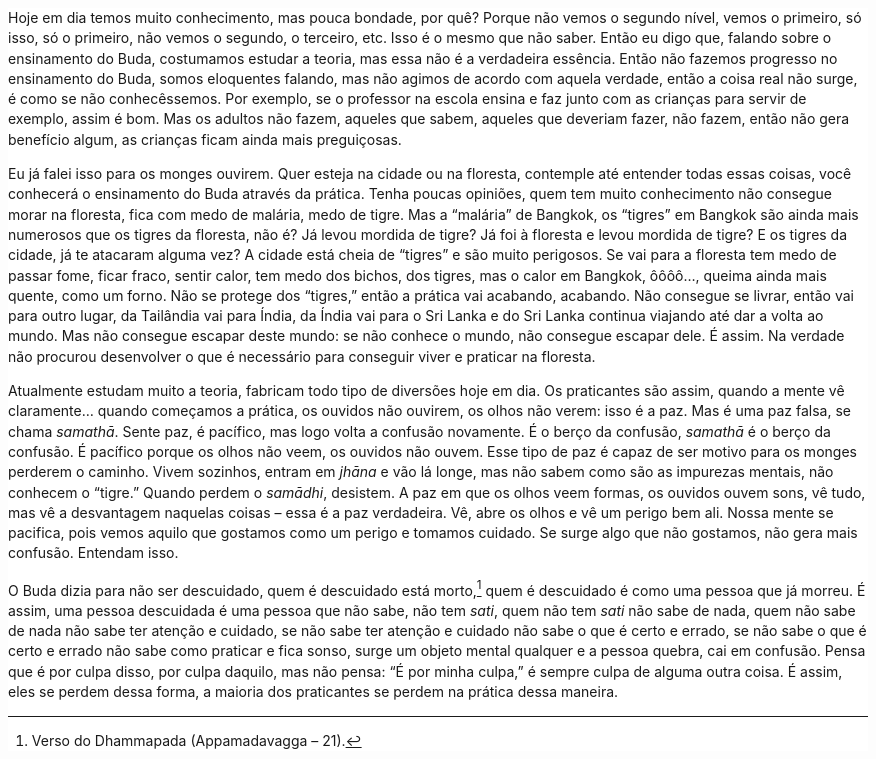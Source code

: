 Hoje em dia temos muito conhecimento, mas pouca bondade, por quê? Porque
não vemos o segundo nível, vemos o primeiro, só isso, só o primeiro, não
vemos o segundo, o terceiro, etc. Isso é o mesmo que não saber. Então eu
digo que, falando sobre o ensinamento do Buda, costumamos estudar a
teoria, mas essa não é a verdadeira essência. Então não fazemos
progresso no ensinamento do Buda, somos eloquentes falando, mas não
agimos de acordo com aquela verdade, então a coisa real não surge, é
como se não conhecêssemos. Por exemplo, se o professor na escola ensina
e faz junto com as crianças para servir de exemplo, assim é bom. Mas os
adultos não fazem, aqueles que sabem, aqueles que deveriam fazer, não
fazem, então não gera benefício algum, as crianças ficam ainda mais
preguiçosas.

Eu já falei isso para os monges ouvirem. Quer esteja na cidade ou na
floresta, contemple até entender todas essas coisas, você conhecerá o
ensinamento do Buda através da prática. Tenha poucas opiniões, quem tem
muito conhecimento não consegue morar na floresta, fica com medo de
malária, medo de tigre. Mas a “malária” de Bangkok, os “tigres” em
Bangkok são ainda mais numerosos que os tigres da floresta, não é? Já
levou mordida de tigre? Já foi à floresta e levou mordida de tigre? E os
tigres da cidade, já te atacaram alguma vez? A cidade está cheia de
“tigres” e são muito perigosos. Se vai para a floresta tem medo de
passar fome, ficar fraco, sentir calor, tem medo dos bichos, dos tigres,
mas o calor em Bangkok, ôôôô…, queima ainda mais quente, como um forno.
Não se protege dos “tigres,” então a prática vai acabando, acabando. Não
consegue se livrar, então vai para outro lugar, da Tailândia vai para
Índia, da Índia vai para o Sri Lanka e do Sri Lanka continua viajando
até dar a volta ao mundo. Mas não consegue escapar deste mundo: se não
conhece o mundo, não consegue escapar dele. É assim. Na verdade não
procurou desenvolver o que é necessário para conseguir viver e praticar
na floresta.

Atualmente estudam muito a teoria, fabricam todo tipo de diversões hoje
em dia. Os praticantes são assim, quando a mente vê claramente… quando
começamos a prática, os ouvidos não ouvirem, os olhos não verem: isso é
a paz. Mas é uma paz falsa, se chama *samathā*. Sente paz, é pacífico,
mas logo volta a confusão novamente. É o berço da confusão, *samathā* é
o berço da confusão. É pacífico porque os olhos não veem, os ouvidos não
ouvem. Esse tipo de paz é capaz de ser motivo para os monges perderem o
caminho. Vivem sozinhos, entram em *jhāna* e vão lá longe, mas não sabem
como são as impurezas mentais, não conhecem o “tigre.” Quando perdem o
*samādhi*, desistem. A paz em que os olhos veem formas, os ouvidos ouvem
sons, vê tudo, mas vê a desvantagem naquelas coisas – essa é a paz
verdadeira. Vê, abre os olhos e vê um perigo bem ali. Nossa mente se
pacifica, pois vemos aquilo que gostamos como um perigo e tomamos
cuidado. Se surge algo que não gostamos, não gera mais confusão.
Entendam isso.

O Buda dizia para não ser descuidado, quem é descuidado está morto,[^4]
quem é descuidado é como uma pessoa que já morreu. É assim, uma pessoa
descuidada é uma pessoa que não sabe, não tem *sati*, quem não tem
*sati* não sabe de nada, quem não sabe de nada não sabe ter atenção e
cuidado, se não sabe ter atenção e cuidado não sabe o que é certo e
errado, se não sabe o que é certo e errado não sabe como praticar e fica
sonso, surge um objeto mental qualquer e a pessoa quebra, cai em
confusão. Pensa que é por culpa disso, por culpa daquilo, mas não pensa:
“É por minha culpa,” é sempre culpa de alguma outra coisa. É assim, eles
se perdem dessa forma, a maioria dos praticantes se perdem na prática
dessa maneira.


[^1]: Significa que aquele monge abandonou a vida monástica. O Buda
[^2]: A prática de atormentar a si com o objetivo de obter progresso
[^3]: A prática de buscar progresso espiritual através da indulgência em
[^4]: Verso do Dhammapada (Appamadavagga – 21).
[^5]: Nome de um discípulo que estava presente quando esse ensinamento
[^6]: Há um certo tipo de cupim que costuma construir um túnel de barro
[^7]: Nesta ocasião Ajahn Chah ensinava a um grupo de monges, se o grupo
[^8]: Nome de uma província na região nordeste da Tailândia.
[^9]: Por causa da regra monástica, os monges não podem fazer tarefas
[^10]: Um noviço observa dez preceitos morais que incluem renúncia à
[^11]: Tornar-se um anagārika (ver glossário).
[^12]: É uma área designada pela sangha para a realização de cerimônias